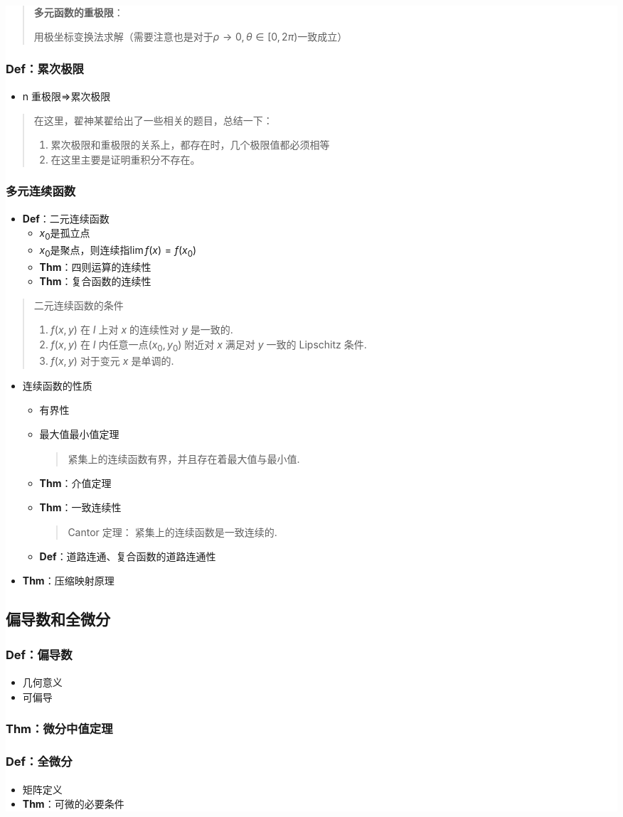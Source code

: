> **多元函数的重极限**：
>
> 用极坐标变换法求解（需要注意也是对于$\rho\rightarrow0,\theta \in [0,2\pi)$一致成立）

### Def：累次极限

- n 重极限$\Rightarrow$累次极限

> 在这里，翟神某翟给出了一些相关的题目，总结一下：
>
> 1. 累次极限和重极限的关系上，都存在时，几个极限值都必须相等
> 2. 在这里主要是证明重积分不存在。

### 多元连续函数

- **Def**：二元连续函数
  - $x_0$是孤立点
  - $x_0$是聚点，则连续指$\lim f(x)=f(x_0)$
  - **Thm**：四则运算的连续性
  - **Thm**：复合函数的连续性

> 二元连续函数的条件
>
> 1. $f(x, y)$ 在 $I$ 上对 $x$ 的连续性对 $y$ 是一致的.
> 2. $f(x, y)$ 在 $I$ 内任意一点$(x_0, y_0)$ 附近对 $x$ 满足对 $y$ 一致的 Lipschitz 条件.
> 3. $f(x, y)$ 对于变元 $x$ 是单调的.

- 连续函数的性质

  - 有界性
  - 最大值最小值定理
    
    > 紧集上的连续函数有界，并且存在着最大值与最小值.
  - **Thm**：介值定理
  - **Thm**：一致连续性
    
    > Cantor 定理： 紧集上的连续函数是一致连续的.
  - **Def**：道路连通、复合函数的道路连通性

- **Thm**：压缩映射原理

## 偏导数和全微分

### Def：偏导数

- 几何意义
- 可偏导

### Thm：微分中值定理

### Def：全微分

- 矩阵定义
- **Thm**：可微的必要条件
